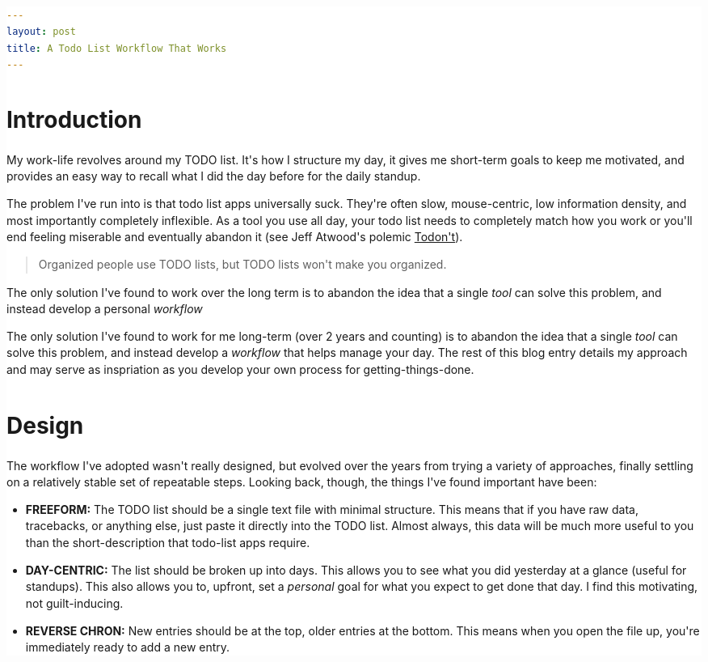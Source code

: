 ```yaml
---
layout: post
title: A Todo List Workflow That Works
---
```



Introduction
============

My work-life revolves around my TODO list. It's how I structure my day, it
gives me short-term goals to keep me motivated, and provides an easy way to
recall what I did the day before for the daily standup.

The problem I've run into is that todo list apps universally suck. They're
often slow, mouse-centric, low information density, and most importantly
completely inflexible. As a tool you use all day, your todo list needs to
completely match how you work or you'll end feeling miserable and eventually
abandon it (see Jeff Atwood's polemic
[Todon't](http://www.codinghorror.com/blog/2012/10/todont.html)).

> Organized people use TODO lists, but TODO lists won't make you organized.

The only solution I've found to work over the long term is to abandon the idea
that a single *tool* can solve this problem, and instead develop a personal
*workflow*


The only solution I've found to work for me long-term (over 2 years and
counting) is to abandon the idea that a single *tool* can solve this problem,
and instead develop a *workflow* that helps manage your day. The rest of this
blog entry details my approach and may serve as inspriation as you develop
your own process for getting-things-done.

Design
======

The workflow I've adopted wasn't really designed, but evolved over the years
from trying a variety of approaches, finally settling on a relatively stable
set of repeatable steps. Looking back, though, the things I've found important
have been:

* **FREEFORM:** The TODO list should be a single text file with minimal structure.
  This means that if you have raw data, tracebacks, or anything else, just paste it
  directly into the TODO list. Almost always, this data will be much more
  useful to you than the short-description that todo-list apps require.

* **DAY-CENTRIC:** The list should be broken up into days. This allows you to see
  what you did yesterday at a glance (useful for standups). This also
  allows you to, upfront, set a *personal* goal for what you expect to get
  done that day. I find this motivating, not guilt-inducing.

* **REVERSE CHRON:** New entries should be at the top, older entries at the
  bottom. This means when you open the file up, you're immediately ready to
  add a new entry.
